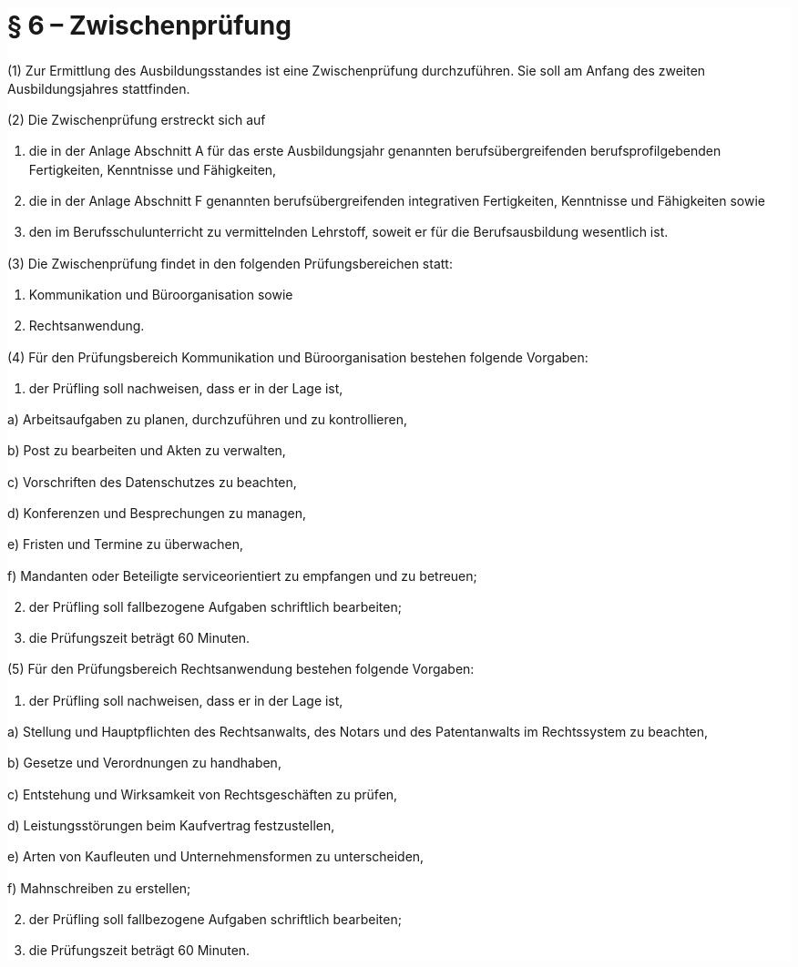 # § 6 – Zwischenprüfung

(1) Zur Ermittlung des Ausbildungsstandes ist eine Zwischenprüfung durchzuführen. Sie soll am Anfang des zweiten Ausbildungsjahres stattfinden.

(2) Die Zwischenprüfung erstreckt sich auf

1. die in der Anlage Abschnitt A für das erste Ausbildungsjahr genannten berufsübergreifenden berufsprofilgebenden Fertigkeiten, Kenntnisse und Fähigkeiten,

2. die in der Anlage Abschnitt F genannten berufsübergreifenden integrativen Fertigkeiten, Kenntnisse und Fähigkeiten sowie

3. den im Berufsschulunterricht zu vermittelnden Lehrstoff, soweit er für die Berufsausbildung wesentlich ist.

(3) Die Zwischenprüfung findet in den folgenden Prüfungsbereichen statt:

1. Kommunikation und Büroorganisation sowie

2. Rechtsanwendung.

(4) Für den Prüfungsbereich Kommunikation und Büroorganisation bestehen folgende Vorgaben:

1. der Prüfling soll nachweisen, dass er in der Lage ist,

a) Arbeitsaufgaben zu planen, durchzuführen und zu kontrollieren,

b) Post zu bearbeiten und Akten zu verwalten,

c) Vorschriften des Datenschutzes zu beachten,

d) Konferenzen und Besprechungen zu managen,

e) Fristen und Termine zu überwachen,

f) Mandanten oder Beteiligte serviceorientiert zu empfangen und zu betreuen;

2. der Prüfling soll fallbezogene Aufgaben schriftlich bearbeiten;

3. die Prüfungszeit beträgt 60 Minuten.

(5) Für den Prüfungsbereich Rechtsanwendung bestehen folgende Vorgaben:

1. der Prüfling soll nachweisen, dass er in der Lage ist,

a) Stellung und Hauptpflichten des Rechtsanwalts, des Notars und des Patentanwalts im Rechtssystem zu beachten,

b) Gesetze und Verordnungen zu handhaben,

c) Entstehung und Wirksamkeit von Rechtsgeschäften zu prüfen,

d) Leistungsstörungen beim Kaufvertrag festzustellen,

e) Arten von Kaufleuten und Unternehmensformen zu unterscheiden,

f) Mahnschreiben zu erstellen;

2. der Prüfling soll fallbezogene Aufgaben schriftlich bearbeiten;

3. die Prüfungszeit beträgt 60 Minuten.
